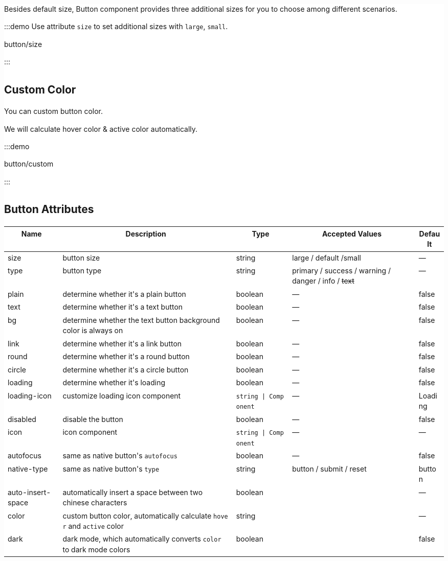 Besides default size, Button component provides three additional sizes for you to choose among different scenarios.

:::demo Use attribute `size` to set additional sizes with `large`, `small`.

button/size

:::

## Custom Color <VersionTag version="beta" />

You can custom button color.

We will calculate hover color & active color automatically.

:::demo

button/custom

:::

## Button Attributes

| Name                                | Description                                                             | Type                  | Accepted Values                                               | Default |
| ----------------------------------- | ----------------------------------------------------------------------- | --------------------- | ------------------------------------------------------------- | ------- |
| size                                | button size                                                             | string                | large / default /small                                        | —       |
| type                                | button type                                                             | string                | primary / success / warning / danger / info / <del>text</del> | —       |
| plain                               | determine whether it's a plain button                                   | boolean               | —                                                             | false   |
| text <VersionTag version="2.2.0" /> | determine whether it's a text button                                    | boolean               | —                                                             | false   |
| bg <VersionTag version="2.2.0" />   | determine whether the text button background color is always on         | boolean               | —                                                             | false   |
| link <VersionTag version="2.2.1" /> | determine whether it's a link button                                    | boolean               | —                                                             | false   |
| round                               | determine whether it's a round button                                   | boolean               | —                                                             | false   |
| circle                              | determine whether it's a circle button                                  | boolean               | —                                                             | false   |
| loading                             | determine whether it's loading                                          | boolean               | —                                                             | false   |
| loading-icon                        | customize loading icon component                                        | `string \| Component` | —                                                             | Loading |
| disabled                            | disable the button                                                      | boolean               | —                                                             | false   |
| icon                                | icon component                                                          | `string \| Component` | —                                                             | —       |
| autofocus                           | same as native button's `autofocus`                                     | boolean               | —                                                             | false   |
| native-type                         | same as native button's `type`                                          | string                | button / submit / reset                                       | button  |
| auto-insert-space                   | automatically insert a space between two chinese characters             | boolean               |                                                               | —       |
| color                               | custom button color, automatically calculate `hover` and `active` color | string                |                                                               | —       |
| dark                                | dark mode, which automatically converts `color` to dark mode colors     | boolean               |                                                               | false   |
